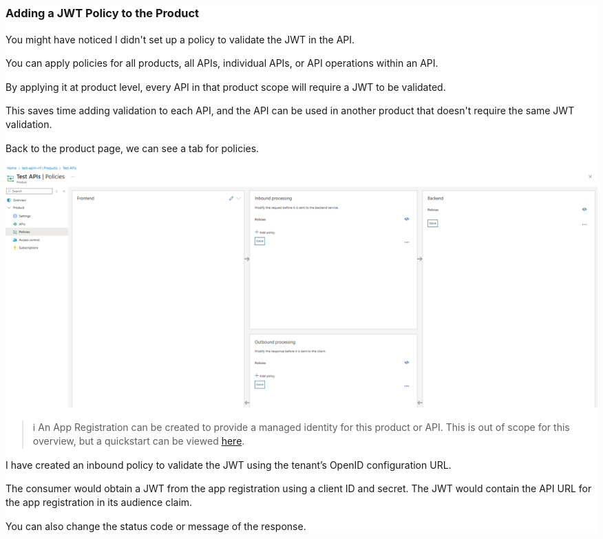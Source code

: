 ### Adding a JWT Policy to the Product

You might have noticed I didn't set up a policy to validate the JWT in the API.

You can apply policies for all products, all APIs, individual APIs, or API operations within an API.

By applying it at product level, every API in that product scope will require a JWT to be validated.

This saves time adding validation to each API, and the API can be used in another product that doesn't require the same JWT validation.

Back to the product page, we can see a tab for policies.

![The policies page for the product](images/product-policies.PNG)

> ℹ️ An App Registration can be created to provide a managed identity for this product or API. This is out of scope for this overview, but a quickstart can be viewed [here](https://learn.microsoft.com/en-us/entra/identity-platform/quickstart-register-app).

I have created an inbound policy to validate the JWT using the tenant’s OpenID configuration URL.

The consumer would obtain a JWT from the app registration using a client ID and secret. The JWT would contain the API URL for the app registration in its audience claim.

You can also change the status code or message of the response.
